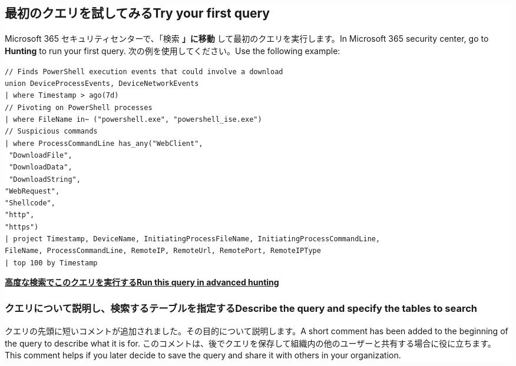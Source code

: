 ## <a name="try-your-first-query"></a><span data-ttu-id="aa60e-110">最初のクエリを試してみる</span><span class="sxs-lookup"><span data-stu-id="aa60e-110">Try your first query</span></span>

<span data-ttu-id="aa60e-111">Microsoft 365 セキュリティセンターで、「検索 **」に移動** して最初のクエリを実行します。</span><span class="sxs-lookup"><span data-stu-id="aa60e-111">In Microsoft 365 security center, go to **Hunting** to run your first query.</span></span> <span data-ttu-id="aa60e-112">次の例を使用してください。</span><span class="sxs-lookup"><span data-stu-id="aa60e-112">Use the following example:</span></span>

```kusto
// Finds PowerShell execution events that could involve a download
union DeviceProcessEvents, DeviceNetworkEvents
| where Timestamp > ago(7d)
// Pivoting on PowerShell processes
| where FileName in~ ("powershell.exe", "powershell_ise.exe")
// Suspicious commands
| where ProcessCommandLine has_any("WebClient",
 "DownloadFile",
 "DownloadData",
 "DownloadString",
"WebRequest",
"Shellcode",
"http",
"https")
| project Timestamp, DeviceName, InitiatingProcessFileName, InitiatingProcessCommandLine, 
FileName, ProcessCommandLine, RemoteIP, RemoteUrl, RemotePort, RemoteIPType
| top 100 by Timestamp
```

<span data-ttu-id="aa60e-113">**[高度な検索でこのクエリを実行する](https://security.microsoft.com/hunting?query=H4sIAAAAAAAEAI2TW0sCURSF93PQfxh8Moisp956yYIgQtLoMaYczJpbzkkTpN_et_dcdPQkcpjbmrXXWftyetKTQG5lKqmMpeB9IJksJJKZDOWdZ8wKeP5wvcm3OLgZbMXmXCmIxjnYIfcAVgYvRi8w3TnfsXEDGAG47pCCZXyP5ViO4KeNbt-Up-hEuJmB6lvButnY8XSL-cDl0M2I-GwxVX8Fe2H5zMzHiKjEVB0eEsnBrszfBIWuXOLrxCJ7VqEBfM3DWUYTkNKrv1p5y3X0jwetemzOQ_NSVuuXZ1c6aNTKRaN8VvWhY9n7OS-o6J5r7mYeQypdEKc1m1qfiqpjCSuspsDntt2J61bEvTlXls5AgQfFl5bHM_gr_BhO2RF1rztoBv2tWahrso_TtzkL93KGMGZVr2pe7eWR-xeZl91f_113UOsx3nDR4Y9j5R6kaCq8ajr_YWfFeedsd27L7it-Z6dAZyxsJq1d9-2ZOSzK3y2NVd8-zUPjtZaJnYsIH4Md7AmdeAcd2Cl1XoURc5PzXlfU8U9P54WcswL6t_TW9Q__qX-xygQAAA&runQuery=true&timeRangeId=week)**</span><span class="sxs-lookup"><span data-stu-id="aa60e-113">**[Run this query in advanced hunting](https://security.microsoft.com/hunting?query=H4sIAAAAAAAEAI2TW0sCURSF93PQfxh8Moisp956yYIgQtLoMaYczJpbzkkTpN_et_dcdPQkcpjbmrXXWftyetKTQG5lKqmMpeB9IJksJJKZDOWdZ8wKeP5wvcm3OLgZbMXmXCmIxjnYIfcAVgYvRi8w3TnfsXEDGAG47pCCZXyP5ViO4KeNbt-Up-hEuJmB6lvButnY8XSL-cDl0M2I-GwxVX8Fe2H5zMzHiKjEVB0eEsnBrszfBIWuXOLrxCJ7VqEBfM3DWUYTkNKrv1p5y3X0jwetemzOQ_NSVuuXZ1c6aNTKRaN8VvWhY9n7OS-o6J5r7mYeQypdEKc1m1qfiqpjCSuspsDntt2J61bEvTlXls5AgQfFl5bHM_gr_BhO2RF1rztoBv2tWahrso_TtzkL93KGMGZVr2pe7eWR-xeZl91f_113UOsx3nDR4Y9j5R6kaCq8ajr_YWfFeedsd27L7it-Z6dAZyxsJq1d9-2ZOSzK3y2NVd8-zUPjtZaJnYsIH4Md7AmdeAcd2Cl1XoURc5PzXlfU8U9P54WcswL6t_TW9Q__qX-xygQAAA&runQuery=true&timeRangeId=week)**</span></span>

### <a name="describe-the-query-and-specify-the-tables-to-search"></a><span data-ttu-id="aa60e-114">クエリについて説明し、検索するテーブルを指定する</span><span class="sxs-lookup"><span data-stu-id="aa60e-114">Describe the query and specify the tables to search</span></span>
<span data-ttu-id="aa60e-115">クエリの先頭に短いコメントが追加されました。その目的について説明します。</span><span class="sxs-lookup"><span data-stu-id="aa60e-115">A short comment has been added to the beginning of the query to describe what it is for.</span></span> <span data-ttu-id="aa60e-116">このコメントは、後でクエリを保存して組織内の他のユーザーと共有する場合に役に立ちます。</span><span class="sxs-lookup"><span data-stu-id="aa60e-116">This comment helps if you later decide to save the query and share it with others in your organization.</span></span> 
